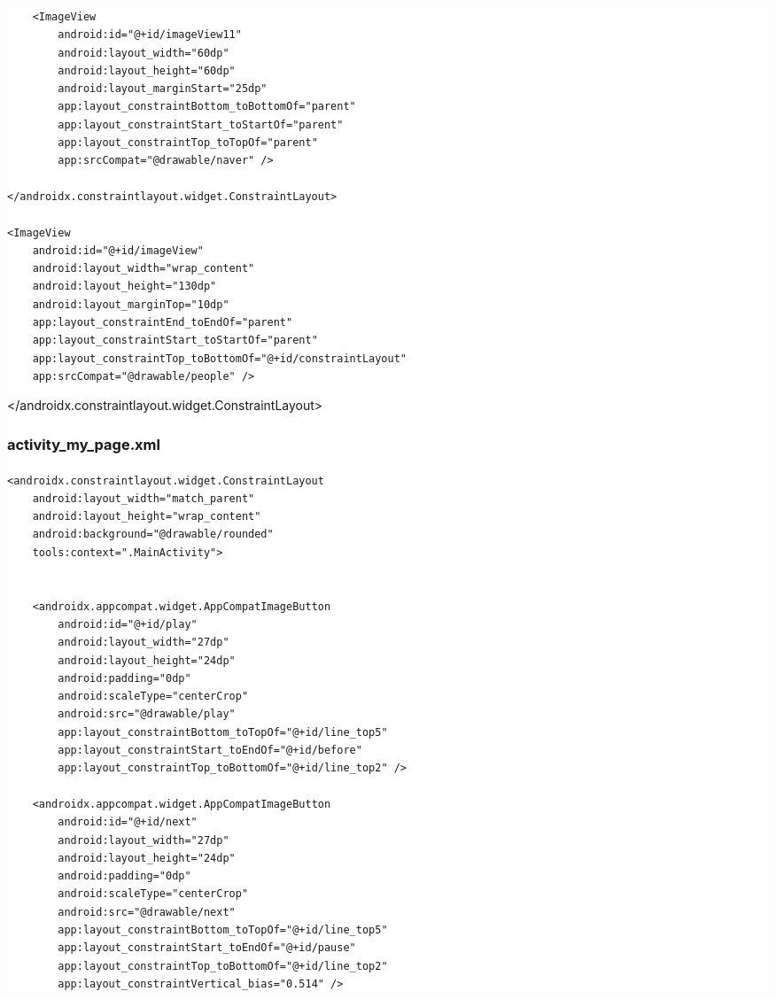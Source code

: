         <ImageView
            android:id="@+id/imageView11"
            android:layout_width="60dp"
            android:layout_height="60dp"
            android:layout_marginStart="25dp"
            app:layout_constraintBottom_toBottomOf="parent"
            app:layout_constraintStart_toStartOf="parent"
            app:layout_constraintTop_toTopOf="parent"
            app:srcCompat="@drawable/naver" />

    </androidx.constraintlayout.widget.ConstraintLayout>

    <ImageView
        android:id="@+id/imageView"
        android:layout_width="wrap_content"
        android:layout_height="130dp"
        android:layout_marginTop="10dp"
        app:layout_constraintEnd_toEndOf="parent"
        app:layout_constraintStart_toStartOf="parent"
        app:layout_constraintTop_toBottomOf="@+id/constraintLayout"
        app:srcCompat="@drawable/people" />


</androidx.constraintlayout.widget.ConstraintLayout>

### activity_my_page.xml

<?xml version="1.0" encoding="utf-8"?>
<ScrollView
    xmlns:android="http://schemas.android.com/apk/res/android"
    xmlns:app="http://schemas.android.com/apk/res-auto"
    xmlns:tools="http://schemas.android.com/tools"
    android:layout_width="match_parent"
    android:layout_height="match_parent">

    <androidx.constraintlayout.widget.ConstraintLayout
        android:layout_width="match_parent"
        android:layout_height="wrap_content"
        android:background="@drawable/rounded"
        tools:context=".MainActivity">


        <androidx.appcompat.widget.AppCompatImageButton
            android:id="@+id/play"
            android:layout_width="27dp"
            android:layout_height="24dp"
            android:padding="0dp"
            android:scaleType="centerCrop"
            android:src="@drawable/play"
            app:layout_constraintBottom_toTopOf="@+id/line_top5"
            app:layout_constraintStart_toEndOf="@+id/before"
            app:layout_constraintTop_toBottomOf="@+id/line_top2" />

        <androidx.appcompat.widget.AppCompatImageButton
            android:id="@+id/next"
            android:layout_width="27dp"
            android:layout_height="24dp"
            android:padding="0dp"
            android:scaleType="centerCrop"
            android:src="@drawable/next"
            app:layout_constraintBottom_toTopOf="@+id/line_top5"
            app:layout_constraintStart_toEndOf="@+id/pause"
            app:layout_constraintTop_toBottomOf="@+id/line_top2"
            app:layout_constraintVertical_bias="0.514" />
